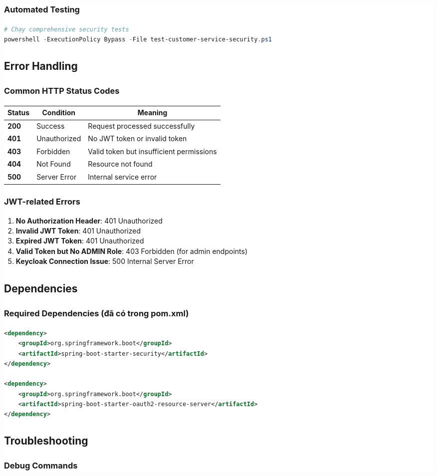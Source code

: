 ### Automated Testing

```powershell
# Chạy comprehensive security tests
powershell -ExecutionPolicy Bypass -File test-customer-service-security.ps1
```

## Error Handling

### Common HTTP Status Codes

| Status | Condition | Meaning |
|--------|-----------|---------|
| **200** | Success | Request processed successfully |
| **401** | Unauthorized | No JWT token or invalid token |
| **403** | Forbidden | Valid token but insufficient permissions |
| **404** | Not Found | Resource not found |
| **500** | Server Error | Internal service error |

### JWT-related Errors

1. **No Authorization Header**: 401 Unauthorized
2. **Invalid JWT Token**: 401 Unauthorized  
3. **Expired JWT Token**: 401 Unauthorized
4. **Valid Token but No ADMIN Role**: 403 Forbidden (for admin endpoints)
5. **Keycloak Connection Issue**: 500 Internal Server Error

## Dependencies

### Required Dependencies (đã có trong pom.xml)

```xml
<dependency>
    <groupId>org.springframework.boot</groupId>
    <artifactId>spring-boot-starter-security</artifactId>
</dependency>

<dependency>
    <groupId>org.springframework.boot</groupId>
    <artifactId>spring-boot-starter-oauth2-resource-server</artifactId>
</dependency>
```

## Troubleshooting

### Debug Commands
